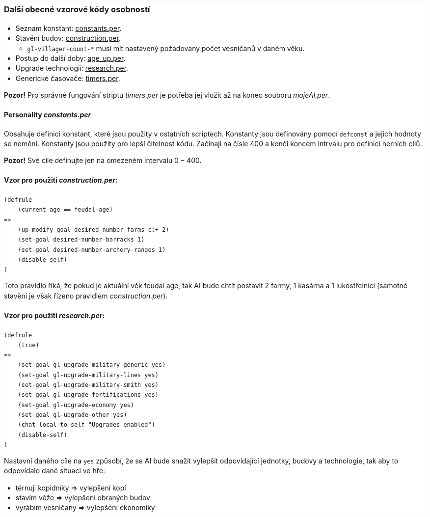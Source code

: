 ### Další obecné vzorové kódy osobností

- Seznam konstant: [constants.per](./src/MyLib/constants.per).
- Stavění budov: [construction.per](./src/MyLib/construction.per).
  - `gl-villager-count-*` musí mít nastavený požadovaný počet vesničanů v daném věku.
- Postup do další doby: [age_up.per](./src/MyLib/age_up.per).
- Upgrade technologií: [research.per](./src/MyLib/research.per).
- Generické časovače: [timers.per](./src/MyLib/timers.per).

**Pozor!** Pro správné fungování striptu *timers.per* je potřeba jej vložit až na konec souboru *mojeAI.per*.

#### Personality *constants.per*
Obsahuje definici konstant, které jsou použity v ostatních scriptech. Konstanty jsou definovány pomocí `defconst` a jejich hodnoty se nemění. Konstanty jsou použity pro lepší čitelnost kódu. Začínají na čísle $400$ a končí koncem intrvalu pro definici herních cílů.

**Pozor!** Své cíle definujte jen na omezeném intervalu $0 - 400$.

#### Vzor pro použití *construction.per*:
``` LISP
(defrule
    (current-age == feudal-age)
=>
    (up-modify-goal desired-number-farms c:+ 2)
    (set-goal desired-number-barracks 1)
    (set-goal desired-number-archery-ranges 1)
    (disable-self)
)
```
Toto pravidlo říká, že pokud je aktuální věk feudal age, tak AI bude chtít postavit 2 farmy, 1 kasárna a 1 lukostřelnici (samotné stavění je však řízeno pravidlem *construction.per*).

#### Vzor pro použití *research.per*:
``` LISP
(defrule
    (true)
=>
    (set-goal gl-upgrade-military-generic yes)
    (set-goal gl-upgrade-military-lines yes)
    (set-goal gl-upgrade-military-smith yes)
    (set-goal gl-upgrade-fortifications yes)
    (set-goal gl-upgrade-economy yes)
    (set-goal gl-upgrade-other yes)
    (chat-local-to-self "Upgrades enabled")
    (disable-self)
)
```
Nastavní daného cíle na `yes` způsobí, že se AI bude snažit vylepšit odpovídající jednotky, budovy a technologie, tak aby to odpovídalo dané situaci ve hře:
- térnuji kopidníky => vylepšení kopí
- stavím věže => vylepšení obraných budov
- vyrábím vesničany => vylepšení ekonomiky
